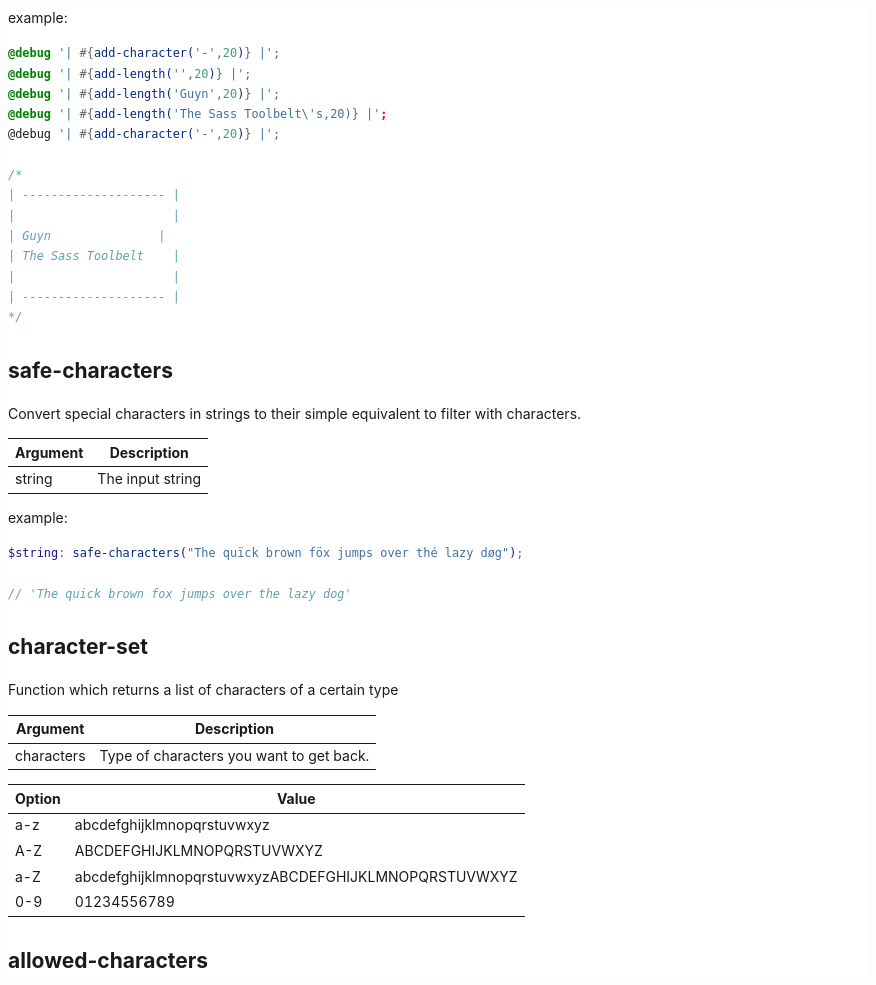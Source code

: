 example:

```scss
@debug '| #{add-character('-',20)} |';
@debug '| #{add-length('',20)} |';
@debug '| #{add-length('Guyn',20)} |';
@debug '| #{add-length('The Sass Toolbelt\'s,20)} |';
@debug '| #{add-character('-',20)} |';

/*
| -------------------- |
|                      |
| Guyn               |
| The Sass Toolbelt    |
|                      |
| -------------------- |
*/
```

## safe-characters

Convert special characters in strings to their simple equivalent to filter with characters.

| Argument | Description      |
| -------- | ---------------- |
| string   | The input string |

example:

```scss
$string: safe-characters("The quïck brown föx jumps over thé lazy døg");

// 'The quick brown fox jumps over the lazy dog'
```

## character-set

Function which returns a list of characters of a certain type

| Argument   | Description                              |
| ---------- | ---------------------------------------- |
| characters | Type of characters you want to get back. |

| Option | Value                                                |
| ------ | ---------------------------------------------------- |
| a-z    | abcdefghijklmnopqrstuvwxyz                           |
| A-Z    | ABCDEFGHIJKLMNOPQRSTUVWXYZ                           |
| a-Z    | abcdefghijklmnopqrstuvwxyzABCDEFGHIJKLMNOPQRSTUVWXYZ |
| 0-9    | 01234556789                                          |

## allowed-characters
